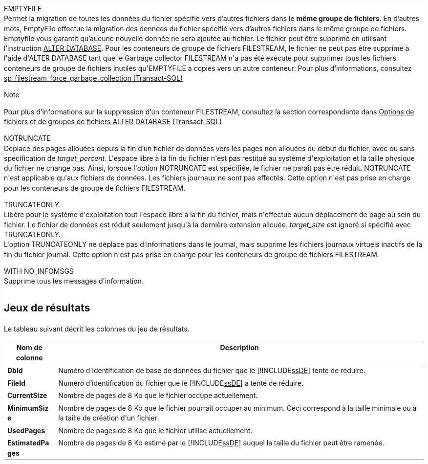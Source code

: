 EMPTYFILE  
Permet la migration de toutes les données du fichier spécifié vers d’autres fichiers dans le **même groupe de fichiers**. En d’autres mots, EmptyFile effectue la migration des données du fichier spécifié vers d’autres fichiers dans le même groupe de fichiers. Emptyfile vous garantit qu’aucune nouvelle donnée ne sera ajoutée au fichier. Le fichier peut être supprimé en utilisant l’instruction [ALTER DATABASE](../../t-sql/statements/alter-database-transact-sql.md).
Pour les conteneurs de groupe de fichiers FILESTREAM, le fichier ne peut pas être supprimé à l'aide d'ALTER DATABASE tant que le Garbage collector FILESTREAM n'a pas été exécuté pour supprimer tous les fichiers conteneurs de groupe de fichiers inutiles qu'EMPTYFILE a copiés vers un autre conteneur. Pour plus d’informations, consultez [sp_filestream_force_garbage_collection &#40;Transact-SQL&#41;](../../relational-databases/system-stored-procedures/filestream-and-filetable-sp-filestream-force-garbage-collection.md)
  
> [!NOTE]  
>  Pour plus d’informations sur la suppression d’un conteneur FILESTREAM, consultez la section correspondante dans [Options de fichiers et de groupes de fichiers ALTER DATABASE &#40;Transact-SQL&#41;](../../t-sql/statements/alter-database-transact-sql-file-and-filegroup-options.md)  
  
NOTRUNCATE  
Déplace des pages allouées depuis la fin d’un fichier de données vers les pages non allouées du début du fichier, avec ou sans spécification de *target_percent*. L'espace libre à la fin du fichier n'est pas restitué au système d'exploitation et la taille physique du fichier ne change pas. Ainsi, lorsque l'option NOTRUNCATE est spécifiée, le fichier ne paraît pas être réduit.
NOTRUNCATE n'est applicable qu'aux fichiers de données. Les fichiers journaux ne sont pas affectés.   Cette option n'est pas prise en charge pour les conteneurs de groupe de fichiers FILESTREAM.
  
TRUNCATEONLY  
Libère pour le système d'exploitation tout l'espace libre à la fin du fichier, mais n'effectue aucun déplacement de page au sein du fichier. Le fichier de données est réduit seulement jusqu'à la dernière extension allouée.
*target_size* est ignoré si spécifié avec TRUNCATEONLY.  
L'option TRUNCATEONLY ne déplace pas d'informations dans le journal, mais supprime les fichiers journaux virtuels inactifs de la fin du fichier journal. Cette option n'est pas prise en charge pour les conteneurs de groupe de fichiers FILESTREAM.
  
WITH NO_INFOMSGS  
Supprime tous les messages d'information.
  
## <a name="result-sets"></a>Jeux de résultats  
Le tableau suivant décrit les colonnes du jeu de résultats.
  
|Nom de colonne|Description|  
|---|---|
|**DbId**|Numéro d'identification de base de données du fichier que le [!INCLUDE[ssDE](../../includes/ssde-md.md)] tente de réduire.|  
|**FileId**|Numéro d’identification du fichier que le [!INCLUDE[ssDE](../../includes/ssde-md.md)] a tenté de réduire.|  
|**CurrentSize**|Nombre de pages de 8 Ko que le fichier occupe actuellement.|  
|**MinimumSize**|Nombre de pages de 8 Ko que le fichier pourrait occuper au minimum. Ceci correspond à la taille minimale ou à la taille de création d'un fichier.|  
|**UsedPages**|Nombre de pages de 8 Ko que le fichier utilise actuellement.|  
|**EstimatedPages**|Nombre de pages de 8 Ko estimé par le [!INCLUDE[ssDE](../../includes/ssde-md.md)] auquel la taille du fichier peut être ramenée.|  
  